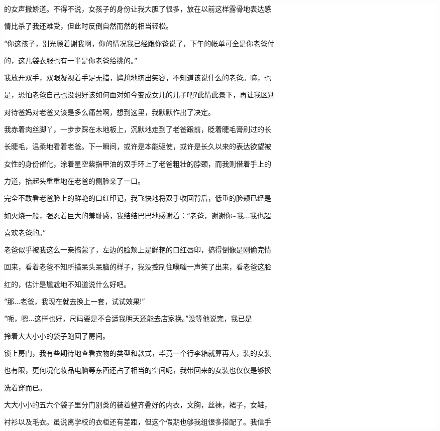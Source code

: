 的女声撒娇道。不得不说，女孩子的身份让我大胆了很多，放在以前这样露骨地表达感

情比杀了我还难受，但此时反倒自然而然的相当轻松。





“你这孩子，别光顾着谢我啊，你的情况我已经跟你爸说了，下午的帐单可全是你老爸付

的，这几袋衣服也有一半是你老爸给挑的。”



我放开双手，双眼凝视着手足无措，尴尬地挤出笑容，不知道该说什么的老爸。嘛，也

是，恐怕老爸自己也没想好该如何面对如今变成女儿的儿子吧?此情此景下，再让我区别

对待爸妈对老爸又该是多么痛苦啊，想到这里，我默默作出了决定。



我赤着肉丝脚丫，一步步踩在木地板上，沉默地走到了老爸跟前，眨着睫毛膏刷过的长

长睫毛，温柔地看着老爸。下一瞬间，或许是本能驱使，或许是长久以来的表达欲望被

女性的身份催化，涂着星空紫指甲油的双手环上了老爸粗壮的脖颈，而我则借着手上的

力道，抬起头重重地在老爸的侧脸亲了一口。





完全不敢看老爸脸上的鲜艳的口红印记，我飞快地将双手收回背后，低垂的脸颊已经是

如火烧一般，强忍着巨大的羞耻感，我结结巴巴地感谢着：“老爸，谢谢你~我...我也超

喜欢老爸的。”



老爸似乎被我这么一亲搞蒙了，左边的脸颊上是鲜艳的口红唇印，搞得倒像是刚偷完情

回来，看着老爸不知所措呆头呆脑的样子，我没控制住噗嗤一声笑了出来，看老爸这脸

红的，估计是尴尬地不知道说什么好吧。



“那...老爸，我现在就去换上一套，试试效果!”



“呃，嗯...这样也好，尺码要是不合适我明天还能去店家换。”没等他说完，我已是

拎着大大小小的袋子跑回了房间。





锁上房门，我有些期待地查看衣物的类型和款式，毕竟一个行李箱就算再大，装的女装

也有限，更何况化妆品电脑等东西还占了相当的空间呢，我带回来的女装也仅仅是够换

洗着穿而已。



大大小小的五六个袋子里分门别类的装着整齐叠好的内衣，文胸，丝袜，裙子，女鞋，

衬衫以及毛衣。虽说离学校的衣柜还有差距，但这个假期也够我组很多搭配了。我信手
